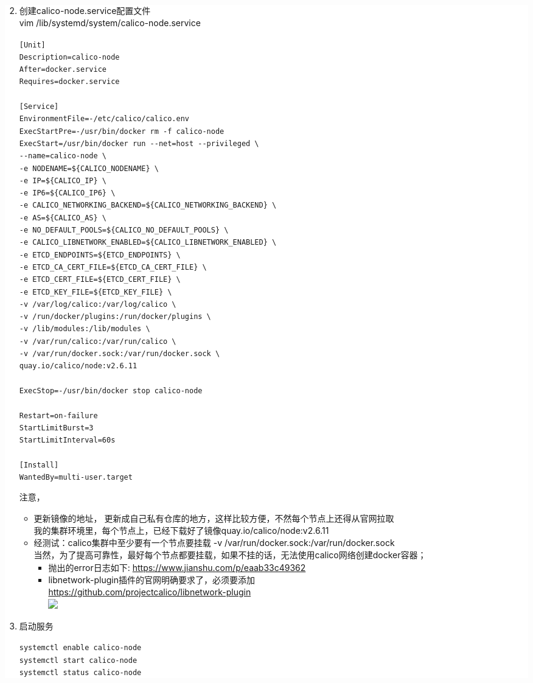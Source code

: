 2. 创建calico-node.service配置文件  
    vim /lib/systemd/system/calico-node.service
    ``` 
    [Unit]
    Description=calico-node
    After=docker.service
    Requires=docker.service

    [Service]
    EnvironmentFile=-/etc/calico/calico.env
    ExecStartPre=-/usr/bin/docker rm -f calico-node
    ExecStart=/usr/bin/docker run --net=host --privileged \
    --name=calico-node \
    -e NODENAME=${CALICO_NODENAME} \
    -e IP=${CALICO_IP} \
    -e IP6=${CALICO_IP6} \
    -e CALICO_NETWORKING_BACKEND=${CALICO_NETWORKING_BACKEND} \
    -e AS=${CALICO_AS} \
    -e NO_DEFAULT_POOLS=${CALICO_NO_DEFAULT_POOLS} \
    -e CALICO_LIBNETWORK_ENABLED=${CALICO_LIBNETWORK_ENABLED} \
    -e ETCD_ENDPOINTS=${ETCD_ENDPOINTS} \
    -e ETCD_CA_CERT_FILE=${ETCD_CA_CERT_FILE} \
    -e ETCD_CERT_FILE=${ETCD_CERT_FILE} \
    -e ETCD_KEY_FILE=${ETCD_KEY_FILE} \
    -v /var/log/calico:/var/log/calico \
    -v /run/docker/plugins:/run/docker/plugins \
    -v /lib/modules:/lib/modules \
    -v /var/run/calico:/var/run/calico \
    -v /var/run/docker.sock:/var/run/docker.sock \
    quay.io/calico/node:v2.6.11

    ExecStop=-/usr/bin/docker stop calico-node

    Restart=on-failure
    StartLimitBurst=3
    StartLimitInterval=60s

    [Install]
    WantedBy=multi-user.target
    ```
    注意，  
    - 更新镜像的地址， 更新成自己私有仓库的地方，这样比较方便，不然每个节点上还得从官网拉取  
    我的集群环境里，每个节点上，已经下载好了镜像quay.io/calico/node:v2.6.11  
    - 经测试：calico集群中至少要有一个节点要挂载 -v /var/run/docker.sock:/var/run/docker.sock   
    当然，为了提高可靠性，最好每个节点都要挂载，如果不挂的话，无法使用calico网络创建docker容器； 
        - 抛出的error日志如下:  https://www.jianshu.com/p/eaab33c49362  
        - libnetwork-plugin插件的官网明确要求了，必须要添加  
        https://github.com/projectcalico/libnetwork-plugin  
        ![](https://note.youdao.com/yws/public/resource/beefe632a59e659716553180a808c6bf/xmlnote/42226CC108614988B6F07A9D08FF2C2E/20762)    


3. 启动服务
    ```
    systemctl enable calico-node
    systemctl start calico-node
    systemctl status calico-node
    ```
